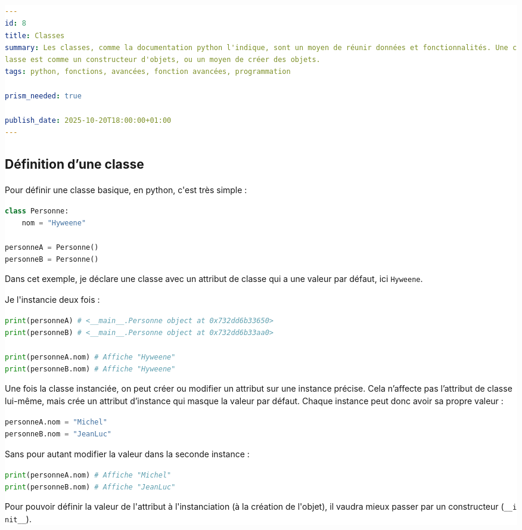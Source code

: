 ```yaml
---
id: 8
title: Classes
summary: Les classes, comme la documentation python l'indique, sont un moyen de réunir données et fonctionnalités. Une classe est comme un constructeur d'objets, ou un moyen de créer des objets.
tags: python, fonctions, avancées, fonction avancées, programmation

prism_needed: true

publish_date: 2025-10-20T18:00:00+01:00
---
```


## Définition d’une classe

Pour définir une classe basique, en python, c'est très simple : 

```python
class Personne:
    nom = "Hyweene"

personneA = Personne()
personneB = Personne()
```

Dans cet exemple, je déclare une classe avec un attribut de classe qui a une valeur par défaut, ici `Hyweene`.

Je l'instancie deux fois : 

```python
print(personneA) # <__main__.Personne object at 0x732dd6b33650>
print(personneB) # <__main__.Personne object at 0x732dd6b33aa0>

print(personneA.nom) # Affiche "Hyweene"
print(personneB.nom) # Affiche "Hyweene"
```

Une fois la classe instanciée, on peut créer ou modifier un attribut sur une instance précise. Cela n’affecte pas l’attribut de classe lui-même, mais crée un attribut d’instance qui masque la valeur par défaut. Chaque instance peut donc avoir sa propre valeur :

```python
personneA.nom = "Michel"
personneB.nom = "JeanLuc"
```

Sans pour autant modifier la valeur dans la seconde instance :

```python
print(personneA.nom) # Affiche "Michel"
print(personneB.nom) # Affiche "JeanLuc"
```

Pour pouvoir définir la valeur de l'attribut à l'instanciation (à la création de l'objet), il vaudra mieux passer par un constructeur (`__init__`).
